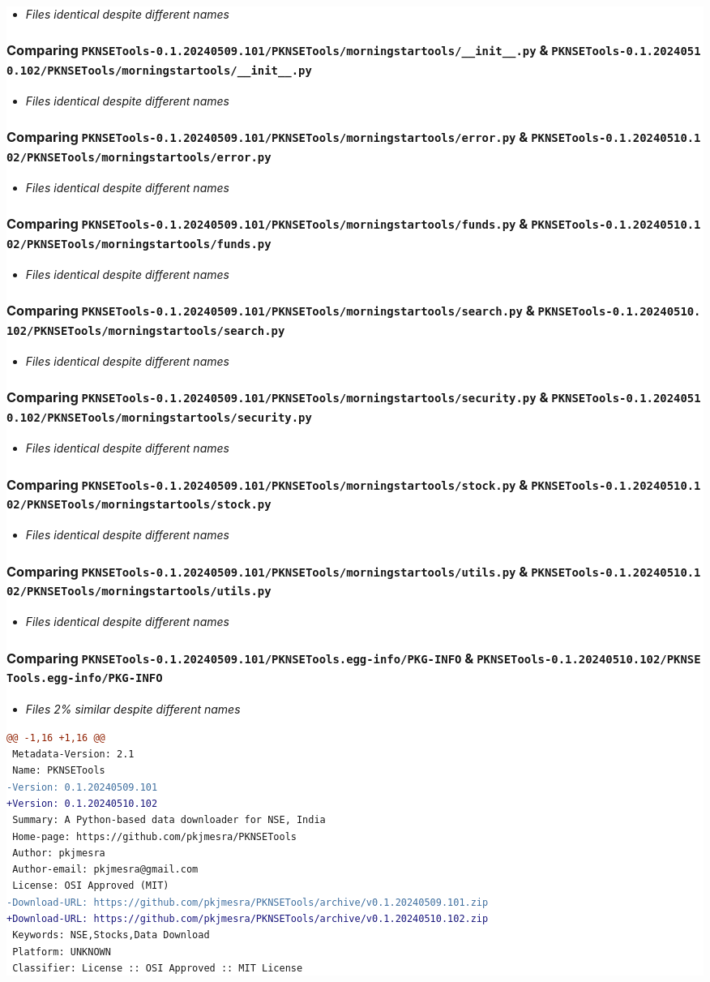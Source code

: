  * *Files identical despite different names*

### Comparing `PKNSETools-0.1.20240509.101/PKNSETools/morningstartools/__init__.py` & `PKNSETools-0.1.20240510.102/PKNSETools/morningstartools/__init__.py`

 * *Files identical despite different names*

### Comparing `PKNSETools-0.1.20240509.101/PKNSETools/morningstartools/error.py` & `PKNSETools-0.1.20240510.102/PKNSETools/morningstartools/error.py`

 * *Files identical despite different names*

### Comparing `PKNSETools-0.1.20240509.101/PKNSETools/morningstartools/funds.py` & `PKNSETools-0.1.20240510.102/PKNSETools/morningstartools/funds.py`

 * *Files identical despite different names*

### Comparing `PKNSETools-0.1.20240509.101/PKNSETools/morningstartools/search.py` & `PKNSETools-0.1.20240510.102/PKNSETools/morningstartools/search.py`

 * *Files identical despite different names*

### Comparing `PKNSETools-0.1.20240509.101/PKNSETools/morningstartools/security.py` & `PKNSETools-0.1.20240510.102/PKNSETools/morningstartools/security.py`

 * *Files identical despite different names*

### Comparing `PKNSETools-0.1.20240509.101/PKNSETools/morningstartools/stock.py` & `PKNSETools-0.1.20240510.102/PKNSETools/morningstartools/stock.py`

 * *Files identical despite different names*

### Comparing `PKNSETools-0.1.20240509.101/PKNSETools/morningstartools/utils.py` & `PKNSETools-0.1.20240510.102/PKNSETools/morningstartools/utils.py`

 * *Files identical despite different names*

### Comparing `PKNSETools-0.1.20240509.101/PKNSETools.egg-info/PKG-INFO` & `PKNSETools-0.1.20240510.102/PKNSETools.egg-info/PKG-INFO`

 * *Files 2% similar despite different names*

```diff
@@ -1,16 +1,16 @@
 Metadata-Version: 2.1
 Name: PKNSETools
-Version: 0.1.20240509.101
+Version: 0.1.20240510.102
 Summary: A Python-based data downloader for NSE, India
 Home-page: https://github.com/pkjmesra/PKNSETools
 Author: pkjmesra
 Author-email: pkjmesra@gmail.com
 License: OSI Approved (MIT)
-Download-URL: https://github.com/pkjmesra/PKNSETools/archive/v0.1.20240509.101.zip
+Download-URL: https://github.com/pkjmesra/PKNSETools/archive/v0.1.20240510.102.zip
 Keywords: NSE,Stocks,Data Download
 Platform: UNKNOWN
 Classifier: License :: OSI Approved :: MIT License
```